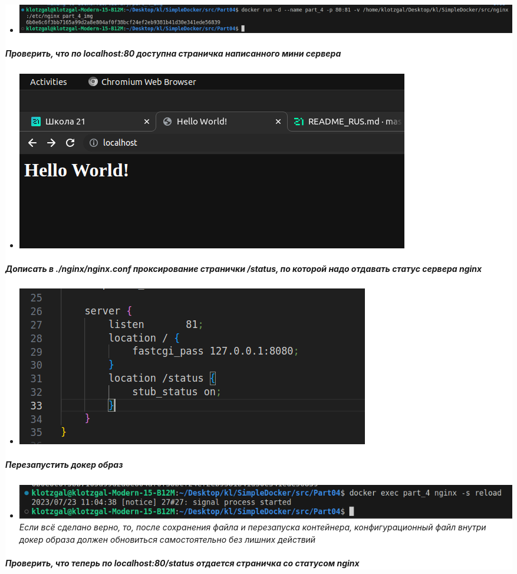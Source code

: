   - !["Part 4"](screeens/../screens/4.3.png)
##### Проверить, что по localhost:80 доступна страничка написанного мини сервера
  - !["Part 4"](screeens/../screens/4.4.png)
##### Дописать в *./nginx/nginx.conf* проксирование странички */status*, по которой надо отдавать статус сервера **nginx**
  - !["Part 4"](screeens/../screens/4.5.png)
##### Перезапустить докер образ
  - !["Part 4"](screeens/../screens/4.6.png)
*Если всё сделано верно, то, после сохранения файла и перезапуска контейнера, конфигурационный файл внутри докер образа должен обновиться самостоятельно без лишних действий*
##### Проверить, что теперь по *localhost:80/status* отдается страничка со статусом **nginx**